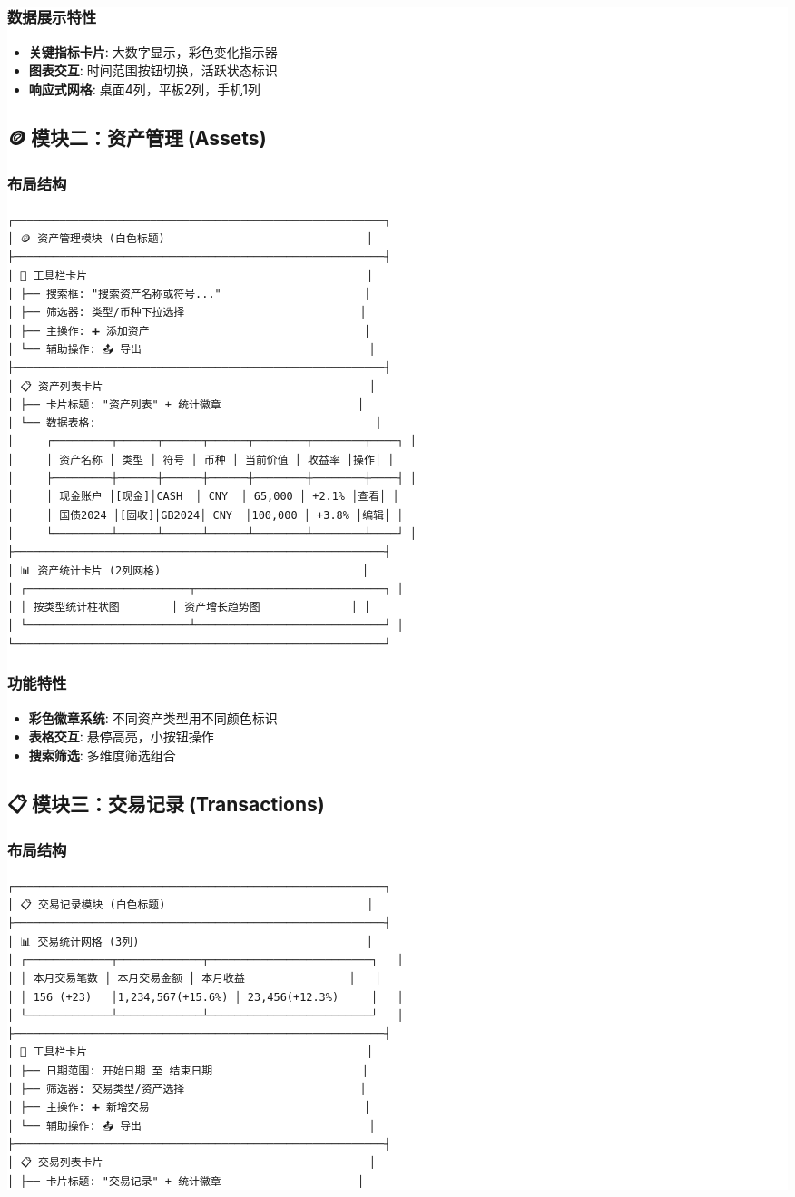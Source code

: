 ### 数据展示特性
- **关键指标卡片**: 大数字显示，彩色变化指示器
- **图表交互**: 时间范围按钮切换，活跃状态标识
- **响应式网格**: 桌面4列，平板2列，手机1列

## 🪙 模块二：资产管理 (Assets)

### 布局结构
```
┌─────────────────────────────────────────────────────────┐
│ 🪙 资产管理模块 (白色标题)                               │
├─────────────────────────────────────────────────────────┤
│ 🔧 工具栏卡片                                           │
│ ├── 搜索框: "搜索资产名称或符号..."                      │
│ ├── 筛选器: 类型/币种下拉选择                           │
│ ├── 主操作: ➕ 添加资产                                 │
│ └── 辅助操作: 📤 导出                                   │
├─────────────────────────────────────────────────────────┤
│ 📋 资产列表卡片                                         │
│ ├── 卡片标题: "资产列表" + 统计徽章                     │
│ └── 数据表格:                                           │
│     ┌─────────┬──────┬──────┬──────┬────────┬────────┬────┐ │
│     │ 资产名称 │ 类型 │ 符号 │ 币种 │ 当前价值 │ 收益率 │操作│ │
│     ├─────────┼──────┼──────┼──────┼────────┼────────┼────┤ │
│     │ 现金账户 │[现金]│CASH  │ CNY  │ 65,000 │ +2.1% │查看│ │
│     │ 国债2024 │[固收]│GB2024│ CNY  │100,000 │ +3.8% │编辑│ │
│     └─────────┴──────┴──────┴──────┴────────┴────────┴────┘ │
├─────────────────────────────────────────────────────────┤
│ 📊 资产统计卡片 (2列网格)                               │
│ ┌─────────────────────────┬─────────────────────────────┐ │
│ │ 按类型统计柱状图        │ 资产增长趋势图              │ │
│ └─────────────────────────┴─────────────────────────────┘ │
└─────────────────────────────────────────────────────────┘
```

### 功能特性
- **彩色徽章系统**: 不同资产类型用不同颜色标识
- **表格交互**: 悬停高亮，小按钮操作
- **搜索筛选**: 多维度筛选组合

## 📋 模块三：交易记录 (Transactions)

### 布局结构
```
┌─────────────────────────────────────────────────────────┐
│ 📋 交易记录模块 (白色标题)                               │
├─────────────────────────────────────────────────────────┤
│ 📊 交易统计网格 (3列)                                   │
│ ┌─────────────┬─────────────┬─────────────────────────┐   │
│ │ 本月交易笔数 │ 本月交易金额 │ 本月收益                │   │
│ │ 156 (+23)   │1,234,567(+15.6%) │ 23,456(+12.3%)     │   │
│ └─────────────┴─────────────┴─────────────────────────┘   │
├─────────────────────────────────────────────────────────┤
│ 🔧 工具栏卡片                                           │
│ ├── 日期范围: 开始日期 至 结束日期                       │
│ ├── 筛选器: 交易类型/资产选择                           │
│ ├── 主操作: ➕ 新增交易                                 │
│ └── 辅助操作: 📤 导出                                   │
├─────────────────────────────────────────────────────────┤
│ 📋 交易列表卡片                                         │
│ ├── 卡片标题: "交易记录" + 统计徽章                     │
```